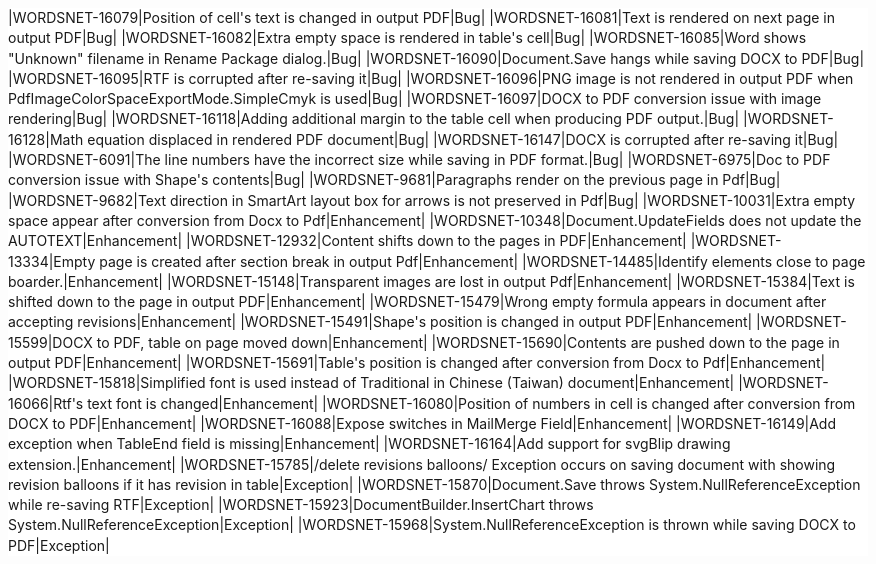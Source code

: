 |WORDSNET-16079|Position of cell's text is changed in output PDF|Bug|
|WORDSNET-16081|Text is rendered on next page in output PDF|Bug|
|WORDSNET-16082|Extra empty space is rendered in table's cell|Bug|
|WORDSNET-16085|Word shows "Unknown" filename in Rename Package dialog.|Bug|
|WORDSNET-16090|Document.Save hangs while saving DOCX to PDF|Bug|
|WORDSNET-16095|RTF is corrupted after re-saving it|Bug|
|WORDSNET-16096|PNG image is not rendered in output PDF when PdfImageColorSpaceExportMode.SimpleCmyk is used|Bug|
|WORDSNET-16097|DOCX to PDF conversion issue with image rendering|Bug|
|WORDSNET-16118|Adding additional margin to the table cell when producing PDF output.|Bug|
|WORDSNET-16128|Math equation displaced in rendered PDF document|Bug|
|WORDSNET-16147|DOCX is corrupted after re-saving it|Bug|
|WORDSNET-6091|The line numbers have the incorrect size while saving in PDF format.|Bug|
|WORDSNET-6975|Doc to PDF conversion issue with Shape's contents|Bug|
|WORDSNET-9681|Paragraphs render on the previous page in Pdf|Bug|
|WORDSNET-9682|Text direction in SmartArt layout box for arrows is not preserved in Pdf|Bug|
|WORDSNET-10031|Extra empty space appear after conversion from Docx to Pdf|Enhancement|
|WORDSNET-10348|Document.UpdateFields does not update the AUTOTEXT|Enhancement|
|WORDSNET-12932|Content shifts down to the pages in PDF|Enhancement|
|WORDSNET-13334|Empty page is created after section break in output Pdf|Enhancement|
|WORDSNET-14485|Identify elements close to page boarder.|Enhancement|
|WORDSNET-15148|Transparent images are lost in output Pdf|Enhancement|
|WORDSNET-15384|Text is shifted down to the page in output PDF|Enhancement|
|WORDSNET-15479|Wrong empty formula appears in document after accepting revisions|Enhancement|
|WORDSNET-15491|Shape's position is changed in output PDF|Enhancement|
|WORDSNET-15599|DOCX to PDF, table on page moved down|Enhancement|
|WORDSNET-15690|Contents are pushed down to the page in output PDF|Enhancement|
|WORDSNET-15691|Table's position is changed after conversion from Docx to Pdf|Enhancement|
|WORDSNET-15818|Simplified font is used instead of Traditional in Chinese (Taiwan) document|Enhancement|
|WORDSNET-16066|Rtf's text font is changed|Enhancement|
|WORDSNET-16080|Position of numbers in cell is changed after conversion from DOCX to PDF|Enhancement|
|WORDSNET-16088|Expose switches in MailMerge Field|Enhancement|
|WORDSNET-16149|Add exception when TableEnd field is missing|Enhancement|
|WORDSNET-16164|Add support for svgBlip drawing extension.|Enhancement|
|WORDSNET-15785|/delete revisions balloons/ Exception occurs on saving document with showing revision balloons if it has revision in table|Exception|
|WORDSNET-15870|Document.Save throws System.NullReferenceException while re-saving RTF|Exception|
|WORDSNET-15923|DocumentBuilder.InsertChart throws System.NullReferenceException|Exception|
|WORDSNET-15968|System.NullReferenceException is thrown while saving DOCX to PDF|Exception|
